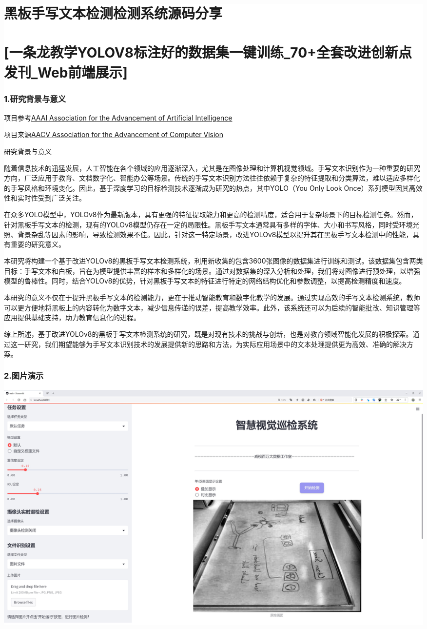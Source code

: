 # 黑板手写文本检测检测系统源码分享
 # [一条龙教学YOLOV8标注好的数据集一键训练_70+全套改进创新点发刊_Web前端展示]

### 1.研究背景与意义

项目参考[AAAI Association for the Advancement of Artificial Intelligence](https://gitee.com/qunmasj/projects)

项目来源[AACV Association for the Advancement of Computer Vision](https://kdocs.cn/l/cszuIiCKVNis)

研究背景与意义

随着信息技术的迅猛发展，人工智能在各个领域的应用逐渐深入，尤其是在图像处理和计算机视觉领域。手写文本识别作为一种重要的研究方向，广泛应用于教育、文档数字化、智能办公等场景。传统的手写文本识别方法往往依赖于复杂的特征提取和分类算法，难以适应多样化的手写风格和环境变化。因此，基于深度学习的目标检测技术逐渐成为研究的热点，其中YOLO（You Only Look Once）系列模型因其高效性和实时性受到广泛关注。

在众多YOLO模型中，YOLOv8作为最新版本，具有更强的特征提取能力和更高的检测精度，适合用于复杂场景下的目标检测任务。然而，针对黑板手写文本的检测，现有的YOLOv8模型仍存在一定的局限性。黑板手写文本通常具有多样的字体、大小和书写风格，同时受环境光照、背景杂乱等因素的影响，导致检测效果不佳。因此，针对这一特定场景，改进YOLOv8模型以提升其在黑板手写文本检测中的性能，具有重要的研究意义。

本研究将构建一个基于改进YOLOv8的黑板手写文本检测系统，利用新收集的包含3600张图像的数据集进行训练和测试。该数据集包含两类目标：手写文本和白板，旨在为模型提供丰富的样本和多样化的场景。通过对数据集的深入分析和处理，我们将对图像进行预处理，以增强模型的鲁棒性。同时，结合YOLOv8的优势，针对黑板手写文本的特征进行特定的网络结构优化和参数调整，以提高检测精度和速度。

本研究的意义不仅在于提升黑板手写文本的检测能力，更在于推动智能教育和数字化教学的发展。通过实现高效的手写文本检测系统，教师可以更方便地将黑板上的内容转化为数字文本，减少信息传递的误差，提高教学效率。此外，该系统还可以为后续的智能批改、知识管理等应用提供基础支持，助力教育信息化的进程。

综上所述，基于改进YOLOv8的黑板手写文本检测系统的研究，既是对现有技术的挑战与创新，也是对教育领域智能化发展的积极探索。通过这一研究，我们期望能够为手写文本识别技术的发展提供新的思路和方法，为实际应用场景中的文本处理提供更为高效、准确的解决方案。

### 2.图片演示

![1.png](1.png)
